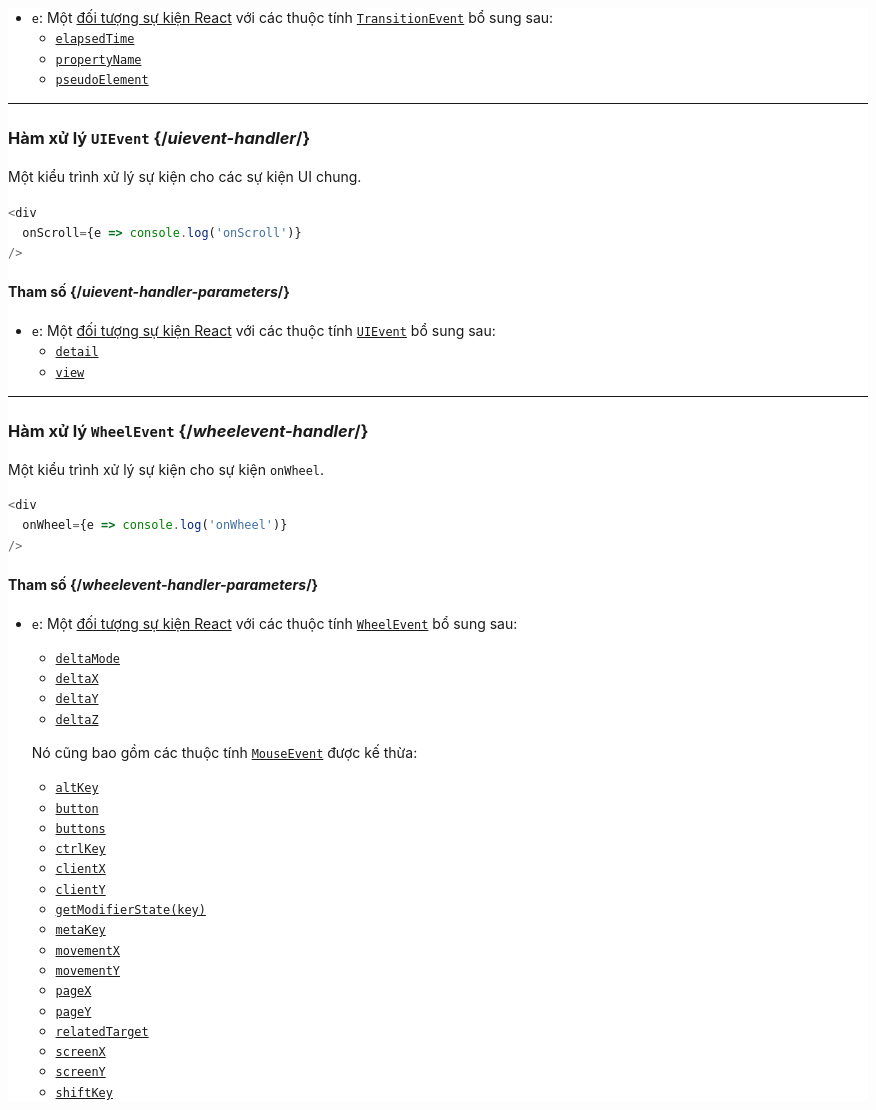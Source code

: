 * `e`: Một [đối tượng sự kiện React](#react-event-object) với các thuộc tính [`TransitionEvent`](https://developer.mozilla.org/en-US/docs/Web/API/TransitionEvent) bổ sung sau:
  * [`elapsedTime`](https://developer.mozilla.org/en-US/docs/Web/API/TransitionEvent/elapsedTime)
  * [`propertyName`](https://developer.mozilla.org/en-US/docs/Web/API/TransitionEvent/propertyName)
  * [`pseudoElement`](https://developer.mozilla.org/en-US/docs/Web/API/TransitionEvent/pseudoElement)

---

### Hàm xử lý `UIEvent` {/*uievent-handler*/}

Một kiểu trình xử lý sự kiện cho các sự kiện UI chung.

```js
<div
  onScroll={e => console.log('onScroll')}
/>
```

#### Tham số {/*uievent-handler-parameters*/}

* `e`: Một [đối tượng sự kiện React](#react-event-object) với các thuộc tính [`UIEvent`](https://developer.mozilla.org/en-US/docs/Web/API/UIEvent) bổ sung sau:
  * [`detail`](https://developer.mozilla.org/en-US/docs/Web/API/UIEvent/detail)
  * [`view`](https://developer.mozilla.org/en-US/docs/Web/API/UIEvent/view)

---

### Hàm xử lý `WheelEvent` {/*wheelevent-handler*/}

Một kiểu trình xử lý sự kiện cho sự kiện `onWheel`.

```js
<div
  onWheel={e => console.log('onWheel')}
/>
```

#### Tham số {/*wheelevent-handler-parameters*/}

* `e`: Một [đối tượng sự kiện React](#react-event-object) với các thuộc tính [`WheelEvent`](https://developer.mozilla.org/en-US/docs/Web/API/WheelEvent) bổ sung sau:
  * [`deltaMode`](https://developer.mozilla.org/en-US/docs/Web/API/WheelEvent/deltaMode)
  * [`deltaX`](https://developer.mozilla.org/en-US/docs/Web/API/WheelEvent/deltaX)
  * [`deltaY`](https://developer.mozilla.org/en-US/docs/Web/API/WheelEvent/deltaY)
  * [`deltaZ`](https://developer.mozilla.org/en-US/docs/Web/API/WheelEvent/deltaZ)


  Nó cũng bao gồm các thuộc tính [`MouseEvent`](https://developer.mozilla.org/en-US/docs/Web/API/MouseEvent) được kế thừa:

  * [`altKey`](https://developer.mozilla.org/en-US/docs/Web/API/MouseEvent/altKey)
  * [`button`](https://developer.mozilla.org/en-US/docs/Web/API/MouseEvent/button)
  * [`buttons`](https://developer.mozilla.org/en-US/docs/Web/API/MouseEvent/buttons)
  * [`ctrlKey`](https://developer.mozilla.org/en-US/docs/Web/API/MouseEvent/ctrlKey)
  * [`clientX`](https://developer.mozilla.org/en-US/docs/Web/API/MouseEvent/clientX)
  * [`clientY`](https://developer.mozilla.org/en-US/docs/Web/API/MouseEvent/clientY)
  * [`getModifierState(key)`](https://developer.mozilla.org/en-US/docs/Web/API/MouseEvent/getModifierState)
  * [`metaKey`](https://developer.mozilla.org/en-US/docs/Web/API/MouseEvent/metaKey)
  * [`movementX`](https://developer.mozilla.org/en-US/docs/Web/API/MouseEvent/movementX)
  * [`movementY`](https://developer.mozilla.org/en-US/docs/Web/API/MouseEvent/movementY)
  * [`pageX`](https://developer.mozilla.org/en-US/docs/Web/API/MouseEvent/pageX)
  * [`pageY`](https://developer.mozilla.org/en-US/docs/Web/API/MouseEvent/pageY)
  * [`relatedTarget`](https://developer.mozilla.org/en-US/docs/Web/API/MouseEvent/relatedTarget)
  * [`screenX`](https://developer.mozilla.org/en-US/docs/Web/API/MouseEvent/screenX)
  * [`screenY`](https://developer.mozilla.org/en-US/docs/Web/API/MouseEvent/screenY)
  * [`shiftKey`](https://developer.mozilla.org/en-US/docs/Web/API/MouseEvent/shiftKey)
